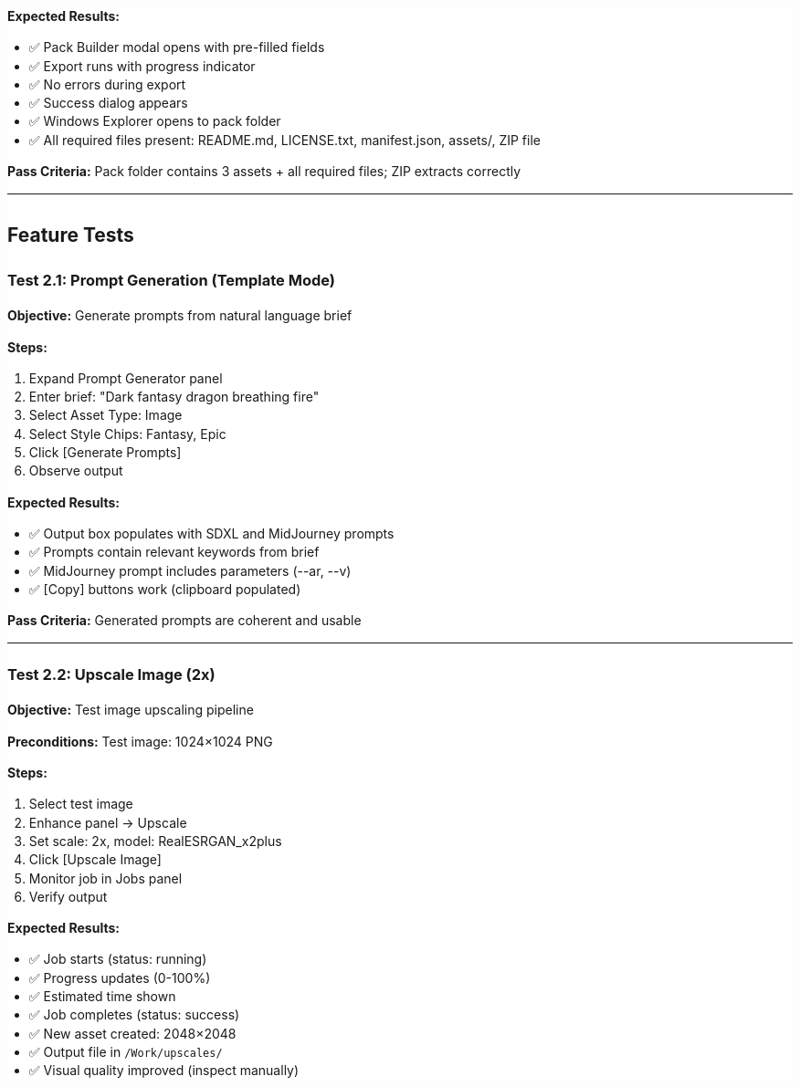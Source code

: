 **Expected Results:**
- ✅ Pack Builder modal opens with pre-filled fields
- ✅ Export runs with progress indicator
- ✅ No errors during export
- ✅ Success dialog appears
- ✅ Windows Explorer opens to pack folder
- ✅ All required files present: README.md, LICENSE.txt, manifest.json, assets/, ZIP file

**Pass Criteria:** Pack folder contains 3 assets + all required files; ZIP extracts correctly

---

## Feature Tests

### Test 2.1: Prompt Generation (Template Mode)

**Objective:** Generate prompts from natural language brief

**Steps:**
1. Expand Prompt Generator panel
2. Enter brief: "Dark fantasy dragon breathing fire"
3. Select Asset Type: Image
4. Select Style Chips: Fantasy, Epic
5. Click [Generate Prompts]
6. Observe output

**Expected Results:**
- ✅ Output box populates with SDXL and MidJourney prompts
- ✅ Prompts contain relevant keywords from brief
- ✅ MidJourney prompt includes parameters (--ar, --v)
- ✅ [Copy] buttons work (clipboard populated)

**Pass Criteria:** Generated prompts are coherent and usable

---

### Test 2.2: Upscale Image (2x)

**Objective:** Test image upscaling pipeline

**Preconditions:** Test image: 1024×1024 PNG

**Steps:**
1. Select test image
2. Enhance panel → Upscale
3. Set scale: 2x, model: RealESRGAN_x2plus
4. Click [Upscale Image]
5. Monitor job in Jobs panel
6. Verify output

**Expected Results:**
- ✅ Job starts (status: running)
- ✅ Progress updates (0-100%)
- ✅ Estimated time shown
- ✅ Job completes (status: success)
- ✅ New asset created: 2048×2048
- ✅ Output file in `/Work/upscales/`
- ✅ Visual quality improved (inspect manually)
